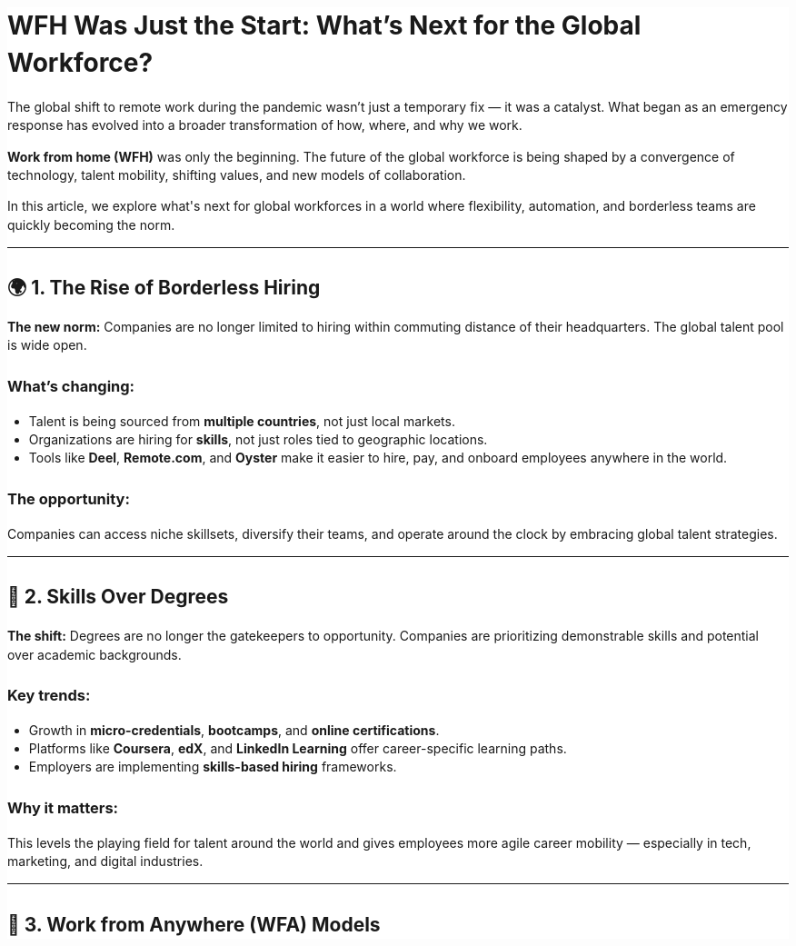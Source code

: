 # WFH Was Just the Start: What’s Next for the Global Workforce?

The global shift to remote work during the pandemic wasn’t just a temporary fix — it was a catalyst. What began as an emergency response has evolved into a broader transformation of how, where, and why we work. 

**Work from home (WFH)** was only the beginning. The future of the global workforce is being shaped by a convergence of technology, talent mobility, shifting values, and new models of collaboration.

In this article, we explore what's next for global workforces in a world where flexibility, automation, and borderless teams are quickly becoming the norm.

---

## 🌍 1. The Rise of Borderless Hiring

**The new norm:** Companies are no longer limited to hiring within commuting distance of their headquarters. The global talent pool is wide open.

### What’s changing:
- Talent is being sourced from **multiple countries**, not just local markets.
- Organizations are hiring for **skills**, not just roles tied to geographic locations.
- Tools like **Deel**, **Remote.com**, and **Oyster** make it easier to hire, pay, and onboard employees anywhere in the world.

### The opportunity:
Companies can access niche skillsets, diversify their teams, and operate around the clock by embracing global talent strategies.

---

## 🧠 2. Skills Over Degrees

**The shift:** Degrees are no longer the gatekeepers to opportunity. Companies are prioritizing demonstrable skills and potential over academic backgrounds.

### Key trends:
- Growth in **micro-credentials**, **bootcamps**, and **online certifications**.
- Platforms like **Coursera**, **edX**, and **LinkedIn Learning** offer career-specific learning paths.
- Employers are implementing **skills-based hiring** frameworks.

### Why it matters:
This levels the playing field for talent around the world and gives employees more agile career mobility — especially in tech, marketing, and digital industries.

---

## 🧳 3. Work from Anywhere (WFA) Models

